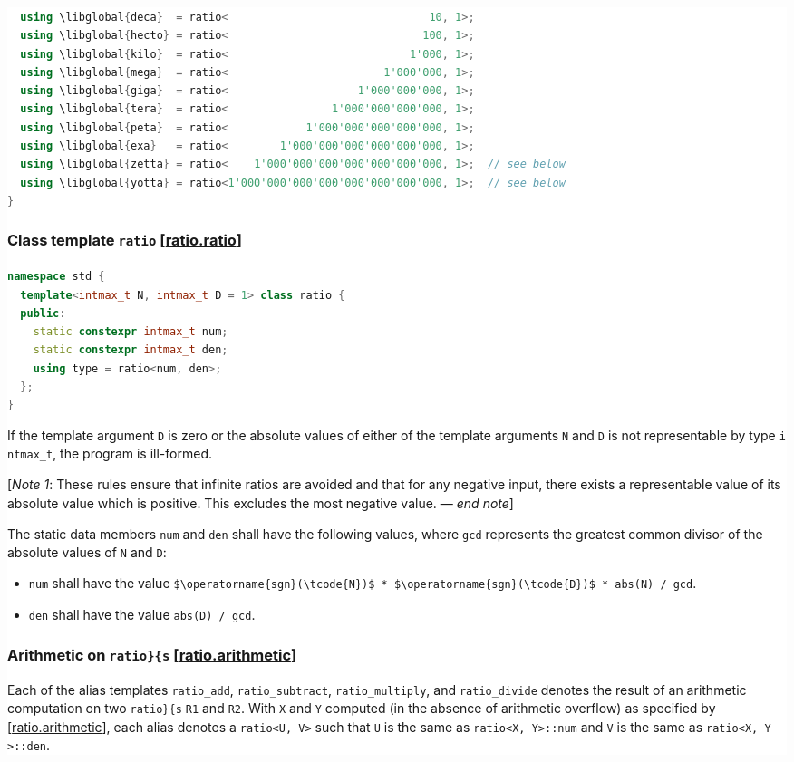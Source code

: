 ``` cpp
  using \libglobal{deca}  = ratio<                               10, 1>;
  using \libglobal{hecto} = ratio<                              100, 1>;
  using \libglobal{kilo}  = ratio<                            1'000, 1>;
  using \libglobal{mega}  = ratio<                        1'000'000, 1>;
  using \libglobal{giga}  = ratio<                    1'000'000'000, 1>;
  using \libglobal{tera}  = ratio<                1'000'000'000'000, 1>;
  using \libglobal{peta}  = ratio<            1'000'000'000'000'000, 1>;
  using \libglobal{exa}   = ratio<        1'000'000'000'000'000'000, 1>;
  using \libglobal{zetta} = ratio<    1'000'000'000'000'000'000'000, 1>;  // see below
  using \libglobal{yotta} = ratio<1'000'000'000'000'000'000'000'000, 1>;  // see below
}
```

### Class template `ratio` <a id="ratio.ratio">[[ratio.ratio]]</a>

``` cpp
namespace std {
  template<intmax_t N, intmax_t D = 1> class ratio {
  public:
    static constexpr intmax_t num;
    static constexpr intmax_t den;
    using type = ratio<num, den>;
  };
}
```

If the template argument `D` is zero or the absolute values of either of
the template arguments `N` and `D` is not representable by type
`intmax_t`, the program is ill-formed.

\[*Note 1*: These rules ensure that infinite ratios are avoided and that
for any negative input, there exists a representable value of its
absolute value which is positive. This excludes the most negative
value. — *end note*\]

The static data members `num` and `den` shall have the following values,
where `gcd` represents the greatest common divisor of the absolute
values of `N` and `D`:

- `num` shall have the value
  `$\operatorname{sgn}(\tcode{N})$ * $\operatorname{sgn}(\tcode{D})$ * abs(N) / gcd`.

- `den` shall have the value `abs(D) / gcd`.

### Arithmetic on `ratio}{s` <a id="ratio.arithmetic">[[ratio.arithmetic]]</a>

Each of the alias templates `ratio_add`, `ratio_subtract`,
`ratio_multiply`, and `ratio_divide` denotes the result of an arithmetic
computation on two `ratio}{s` `R1` and `R2`. With `X` and `Y` computed
(in the absence of arithmetic overflow) as specified by
[[ratio.arithmetic]], each alias denotes a `ratio<U, V>` such that `U`
is the same as `ratio<X, Y>::num` and `V` is the same as
`ratio<X, Y>::den`.


[intseq]: #intseq
[intseq.general]: #intseq.general
[intseq.intseq]: #intseq.intseq
[intseq.make]: #intseq.make
[meta]: #meta
[meta.const.eval]: #meta.const.eval
[meta.general]: #meta.general
[meta.help]: #meta.help
[meta.logical]: #meta.logical
[meta.member]: #meta.member
[meta.rel]: #meta.rel
[meta.rqmts]: #meta.rqmts
[meta.trans]: #meta.trans
[meta.trans.arr]: #meta.trans.arr
[meta.trans.cv]: #meta.trans.cv
[meta.trans.general]: #meta.trans.general
[meta.trans.other]: #meta.trans.other
[meta.trans.ptr]: #meta.trans.ptr
[meta.trans.ref]: #meta.trans.ref
[meta.trans.sign]: #meta.trans.sign
[meta.type.synop]: #meta.type.synop
[meta.unary]: #meta.unary
[meta.unary.cat]: #meta.unary.cat
[meta.unary.comp]: #meta.unary.comp
[meta.unary.general]: #meta.unary.general
[meta.unary.prop]: #meta.unary.prop
[meta.unary.prop.query]: #meta.unary.prop.query
[ratio]: #ratio
[ratio.arithmetic]: #ratio.arithmetic
[ratio.comparison]: #ratio.comparison
[ratio.general]: #ratio.general
[ratio.ratio]: #ratio.ratio
[ratio.si]: #ratio.si
[ratio.syn]: #ratio.syn
[type.traits]: #type.traits
[type.traits.general]: #type.traits.general
[array]: containers.md#array
[basic.compound]: basic.md#basic.compound
[basic.fundamental]: basic.md#basic.fundamental
[basic.type.qualifier]: basic.md#basic.type.qualifier
[basic.types]: basic.md#basic.types
[basic.types.general]: basic.md#basic.types.general
[class.abstract]: class.md#class.abstract
[class.derived]: class.md#class.derived
[class.dtor]: class.md#class.dtor
[class.pre]: class.md#class.pre
[class.temporary]: basic.md#class.temporary
[class.virtual]: class.md#class.virtual
[conv.rank]: basic.md#conv.rank
[dcl.array]: dcl.md#dcl.array
[dcl.enum]: dcl.md#dcl.enum
[dcl.init.aggr]: dcl.md#dcl.init.aggr
[dcl.ref]: dcl.md#dcl.ref
[declval]: utilities.md#declval
[defns.referenceable]: #defns.referenceable
[expr.alignof]: expr.md#expr.alignof
[expr.type]: expr.md#expr.type
[expr.unary.noexcept]: expr.md#expr.unary.noexcept
[func.require]: utilities.md#func.require
[functional.syn]: utilities.md#functional.syn
[meta.help]: #meta.help
[meta.rqmts]: #meta.rqmts
[meta.summary]: #meta.summary
[meta.trans]: #meta.trans
[meta.type.synop]: #meta.type.synop
[meta.unary]: #meta.unary
[namespace.std]: library.md#namespace.std
[ratio]: #ratio
[ratio.arithmetic]: #ratio.arithmetic
[special]: class.md#special
[stmt.return]: stmt.md#stmt.return
[support.signal]: support.md#support.signal
[swappable.requirements]: library.md#swappable.requirements
[term.layout.compatible.type]: #term.layout.compatible.type
[term.object.type]: #term.object.type
[term.odr.use]: #term.odr.use
[term.scalar.type]: #term.scalar.type
[term.standard.layout.type]: #term.standard.layout.type
[term.trivial.type]: #term.trivial.type
[term.trivially.copyable.type]: #term.trivially.copyable.type
[term.unevaluated.operand]: #term.unevaluated.operand
[tuple.apply]: utilities.md#tuple.apply
[type.traits]: #type.traits
[intseq]: #intseq
[ratio]: #ratio
[type.traits]: #type.traits